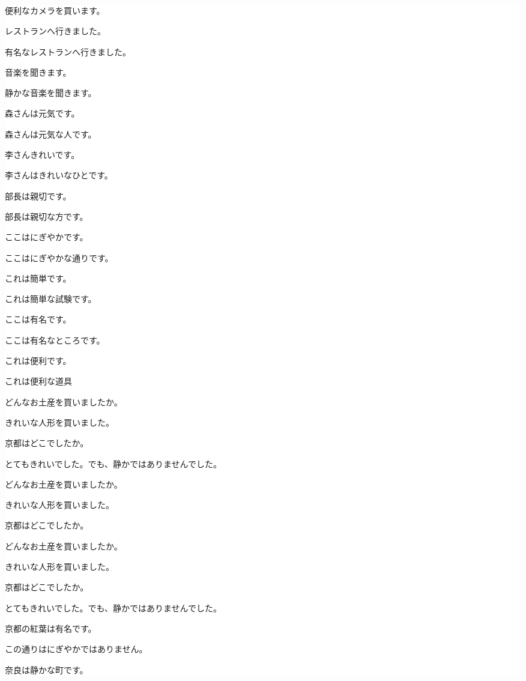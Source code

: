 便利なカメラを買います。

レストランへ行きました。

有名なレストランへ行きました。

音楽を聞きます。

静かな音楽を聞きます。

森さんは元気です。

森さんは元気な人です。

李さんきれいです。

李さんはきれいなひとです。

部長は親切です。

部長は親切な方です。

ここはにぎやかです。

ここはにぎやかな通りです。

これは簡単です。

これは簡単な試験です。

ここは有名です。

ここは有名なところです。

これは便利です。

これは便利な道具

どんなお土産を買いましたか。

きれいな人形を買いました。

京都はどこでしたか。

とてもきれいでした。でも、静かではありませんでした。

どんなお土産を買いましたか。

きれいな人形を買いました。

京都はどこでしたか。

どんなお土産を買いましたか。

きれいな人形を買いました。

京都はどこでしたか。

とてもきれいでした。でも、静かではありませんでした。

京都の紅葉は有名です。

この通りはにぎやかではありません。

奈良は静かな町です。
